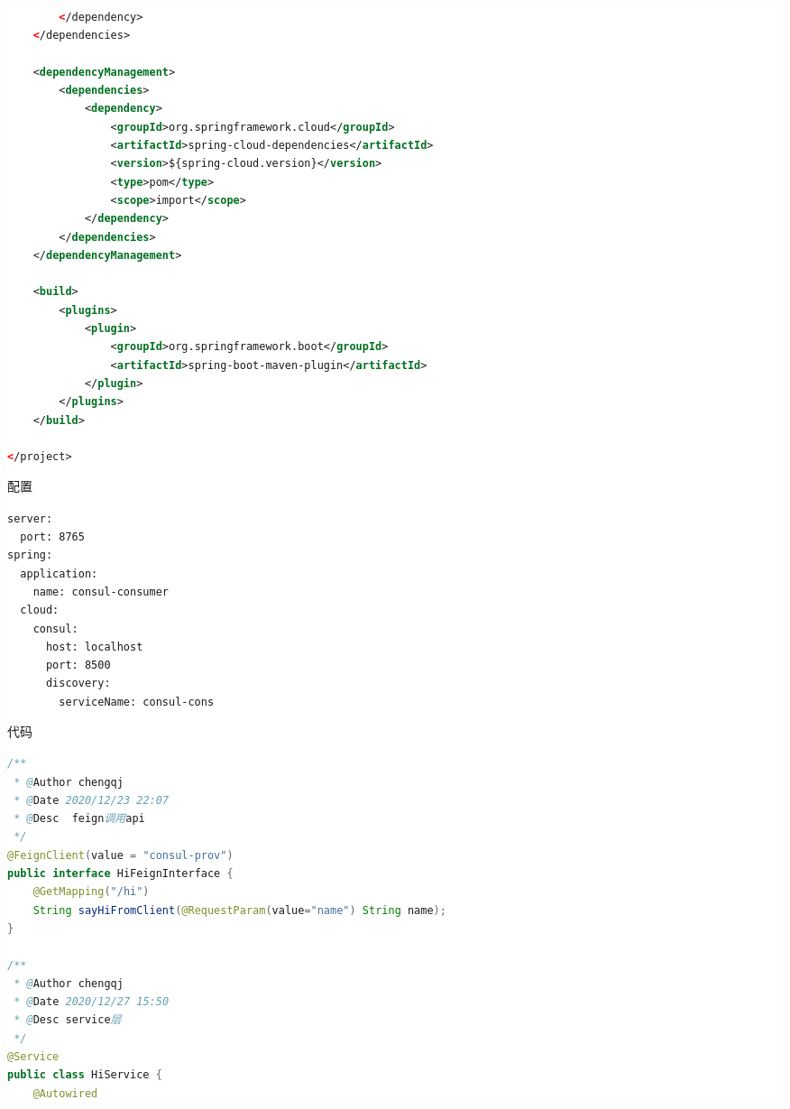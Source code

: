 ```xml
        </dependency>
    </dependencies>

    <dependencyManagement>
        <dependencies>
            <dependency>
                <groupId>org.springframework.cloud</groupId>
                <artifactId>spring-cloud-dependencies</artifactId>
                <version>${spring-cloud.version}</version>
                <type>pom</type>
                <scope>import</scope>
            </dependency>
        </dependencies>
    </dependencyManagement>

    <build>
        <plugins>
            <plugin>
                <groupId>org.springframework.boot</groupId>
                <artifactId>spring-boot-maven-plugin</artifactId>
            </plugin>
        </plugins>
    </build>

</project>
```

配置

```properties
server:
  port: 8765
spring:
  application:
    name: consul-consumer
  cloud:
    consul:
      host: localhost
      port: 8500
      discovery:
        serviceName: consul-cons
```

代码

```java
/**
 * @Author chengqj
 * @Date 2020/12/23 22:07
 * @Desc  feign调用api
 */
@FeignClient(value = "consul-prov")
public interface HiFeignInterface {
    @GetMapping("/hi")
    String sayHiFromClient(@RequestParam(value="name") String name);
}

/**
 * @Author chengqj
 * @Date 2020/12/27 15:50
 * @Desc service层
 */
@Service
public class HiService {
    @Autowired
```